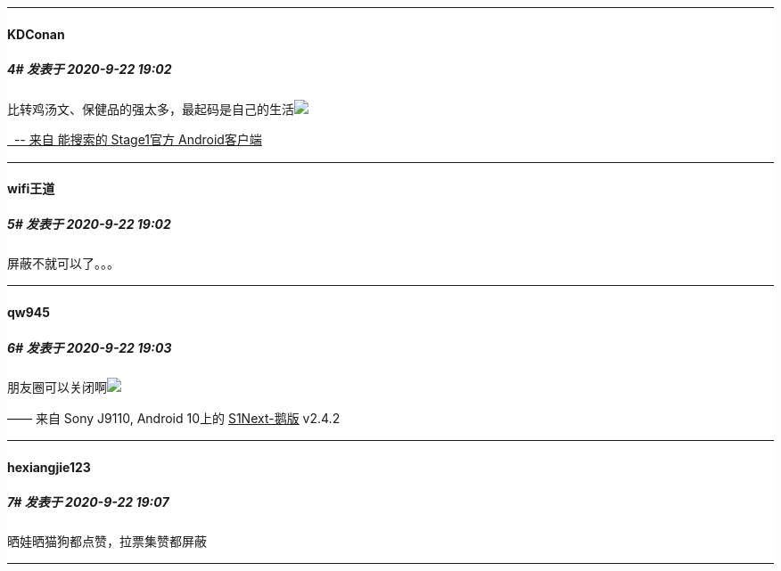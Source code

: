 *****

####  KDConan  
##### 4#       发表于 2020-9-22 19:02




比转鸡汤文、保健品的强太多，最起码是自己的生活<img src="https://static.saraba1st.com/image/smiley/face2017/044.png" referrerpolicy="no-referrer">

[  -- 来自 能搜索的 Stage1官方 Android客户端](https://www.coolapk.com/apk/140634)







*****

####  wifi王道  
##### 5#       发表于 2020-9-22 19:02




屏蔽不就可以了。。。







*****

####  qw945  
##### 6#       发表于 2020-9-22 19:03




朋友圈可以关闭啊<img src="https://static.saraba1st.com/image/smiley/face2017/067.png" referrerpolicy="no-referrer">

—— 来自 Sony J9110, Android 10上的 [S1Next-鹅版](https://github.com/ykrank/S1-Next/releases) v2.4.2







*****

####  hexiangjie123  
##### 7#       发表于 2020-9-22 19:07




晒娃晒猫狗都点赞，拉票集赞都屏蔽







*****
